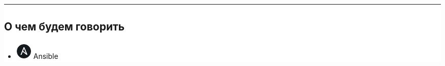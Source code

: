 
---
## <i class="fas fa-table fa-fw"></i> О чем будем говорить

-   <img src="img/Ansible-logo-1.png" alt="Ansible-logo" width="30"/> Ansible
